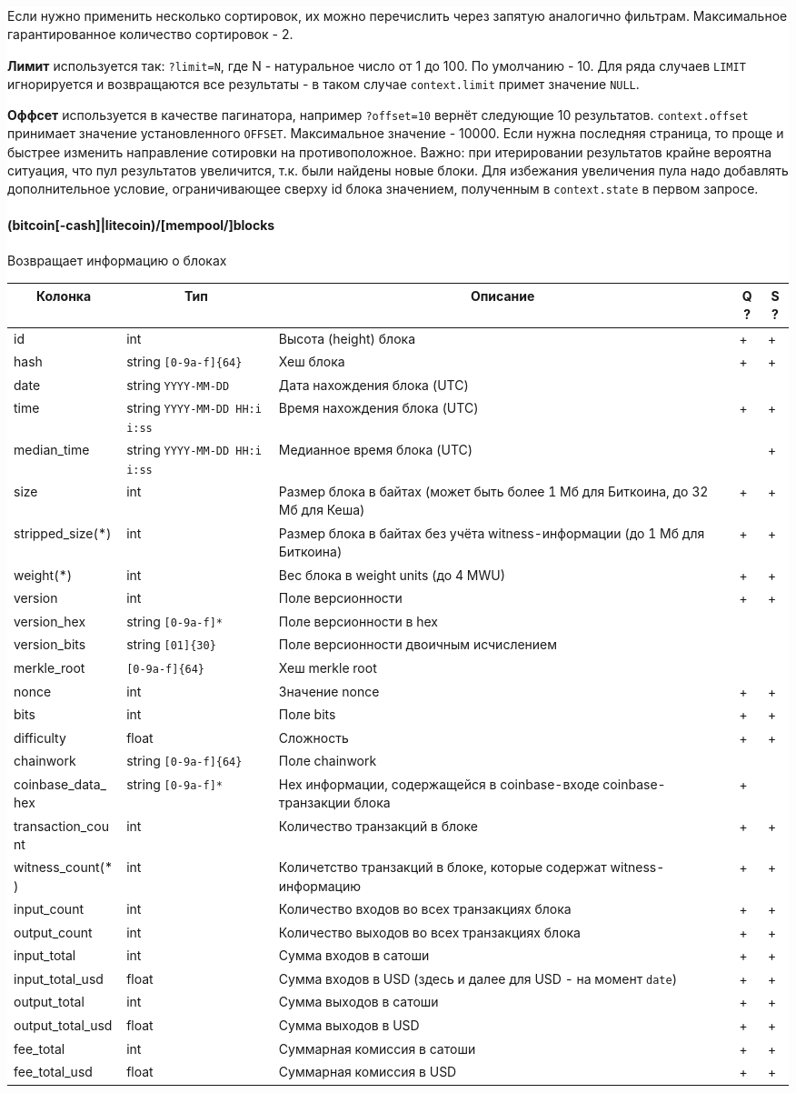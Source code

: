 Если нужно применить несколько сортировок, их можно перечислить через запятую аналогично фильтрам. Максимальное гарантированное количество сортировок - 2.

**Лимит** используется так: `?limit=N`, где N - натуральное число от 1 до 100. По умолчанию - 10. Для ряда случаев `LIMIT` игнорируется и возвращаются все результаты - в таком случае `context.limit` примет значение `NULL`.

**Оффсет** используется в качестве пагинатора, например `?offset=10` вернёт следующие 10 результатов. `context.offset` принимает значение установленного `OFFSET`. Максимальное значение - 10000. Если нужна последняя страница, то проще и быстрее изменить направление сотировки на противоположное. Важно: при итерировании результатов крайне вероятна ситуация, что пул результатов увеличится, т.к. были найдены новые блоки. Для избежания увеличения пула надо добавлять дополнительное условие, ограничивающее сверху id блока значением, полученным в `context.state` в первом запросе.

#### (bitcoin[-cash]|litecoin)/[mempool/]blocks

Возвращает информацию о блоках

| Колонка |  Тип  |  Описание  | Q? | S? |
|---------|-------|------------|----|----|
| id | int | Высота (height) блока | + | + |
| hash | string `[0-9a-f]{64}` | Хеш блока | + | + |
| date | string `YYYY-MM-DD` | Дата нахождения блока (UTC) | | |
| time | string `YYYY-MM-DD HH:ii:ss` | Время нахождения блока (UTC) | + | + |
| median_time | string `YYYY-MM-DD HH:ii:ss` | Медианное время блока (UTC) | | + |
| size | int | Размер блока в байтах (может быть более 1 Мб для Биткоина, до 32 Мб для Кеша) | + | + |
| stripped_size(\*) | int | Размер блока в байтах без учёта witness-информации (до 1 Мб для Биткоина) | + | + |
| weight(\*) | int | Вес блока в weight units (до 4 MWU) | + | + |
| version | int | Поле версионности | + | + |
| version_hex | string `[0-9a-f]*` | Поле версионности в hex | | |
| version_bits | string `[01]{30}` | Поле версионности двоичным исчислением | | |
| merkle_root | `[0-9a-f]{64}` | Хеш merkle root | | |
| nonce | int | Значение nonce | + | + |
| bits | int | Поле bits | + | + |
| difficulty | float | Сложность | + | + |
| chainwork | string `[0-9a-f]{64}` | Поле chainwork | | |
| coinbase_data_hex | string `[0-9a-f]*` | Hex информации, содержащейся в coinbase-входе coinbase-транзакции блока | + | |
| transaction_count | int | Количество транзакций в блоке | + | + |
| witness_count(\*) | int | Количетство транзакций в блоке, которые содержат witness-информацию | + | + |
| input_count | int | Количество входов во всех транзакциях блока | + | + |
| output_count | int | Количество выходов во всех транзакциях блока | + | + |
| input_total | int | Сумма входов в сатоши | + | + |
| input_total_usd | float | Сумма входов в USD (здесь и далее для USD - на момент `date`) | + | + |
| output_total | int | Сумма выходов в сатоши | + | + |
| output_total_usd | float | Сумма выходов в USD | + | + |
| fee_total | int | Суммарная комиссия в сатоши | + | + |
| fee_total_usd | float | Суммарная комиссия в USD | + | + |